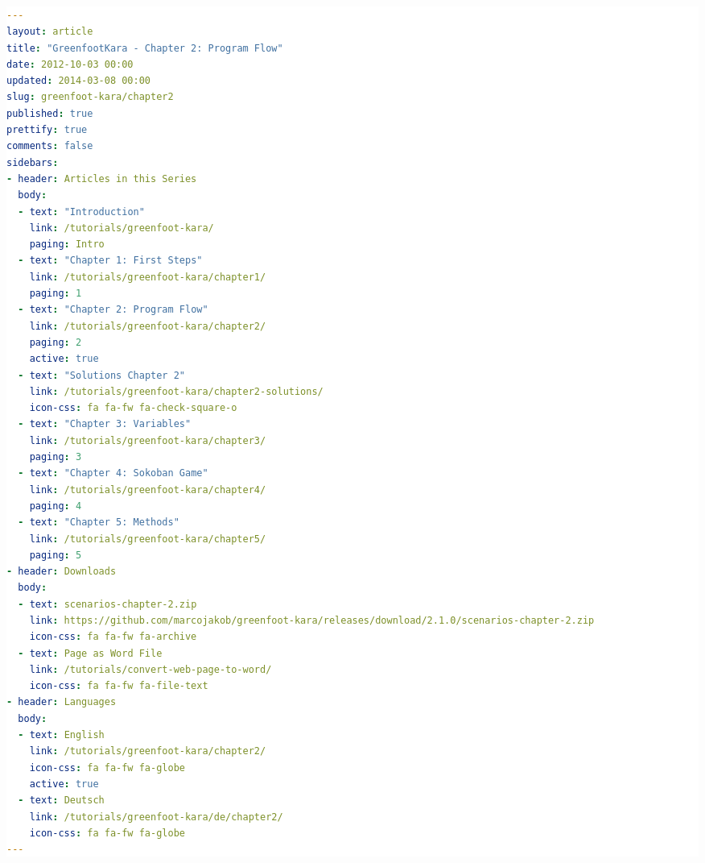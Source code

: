```yaml
---
layout: article
title: "GreenfootKara - Chapter 2: Program Flow"
date: 2012-10-03 00:00
updated: 2014-03-08 00:00
slug: greenfoot-kara/chapter2
published: true
prettify: true
comments: false
sidebars:
- header: Articles in this Series
  body:
  - text: "Introduction"
    link: /tutorials/greenfoot-kara/
    paging: Intro
  - text: "Chapter 1: First Steps"
    link: /tutorials/greenfoot-kara/chapter1/
    paging: 1
  - text: "Chapter 2: Program Flow"
    link: /tutorials/greenfoot-kara/chapter2/
    paging: 2
    active: true
  - text: "Solutions Chapter 2"
    link: /tutorials/greenfoot-kara/chapter2-solutions/
    icon-css: fa fa-fw fa-check-square-o
  - text: "Chapter 3: Variables"
    link: /tutorials/greenfoot-kara/chapter3/
    paging: 3
  - text: "Chapter 4: Sokoban Game"
    link: /tutorials/greenfoot-kara/chapter4/
    paging: 4
  - text: "Chapter 5: Methods"
    link: /tutorials/greenfoot-kara/chapter5/
    paging: 5
- header: Downloads
  body:
  - text: scenarios-chapter-2.zip
    link: https://github.com/marcojakob/greenfoot-kara/releases/download/2.1.0/scenarios-chapter-2.zip
    icon-css: fa fa-fw fa-archive
  - text: Page as Word File
    link: /tutorials/convert-web-page-to-word/
    icon-css: fa fa-fw fa-file-text
- header: Languages
  body:
  - text: English
    link: /tutorials/greenfoot-kara/chapter2/
    icon-css: fa fa-fw fa-globe
    active: true
  - text: Deutsch
    link: /tutorials/greenfoot-kara/de/chapter2/
    icon-css: fa fa-fw fa-globe
---
```
